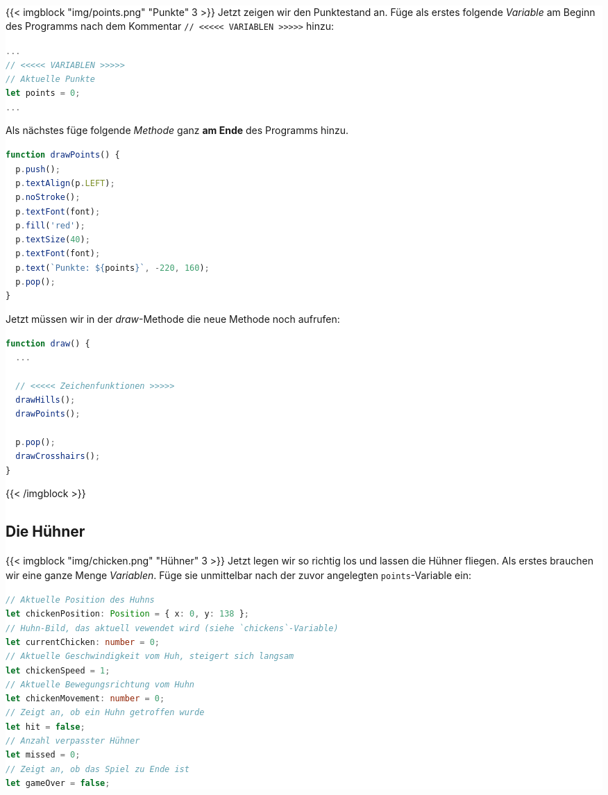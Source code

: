 {{< imgblock "img/points.png" "Punkte" 3 >}} Jetzt zeigen wir den Punktestand an. Füge als erstes folgende _Variable_ am Beginn des Programms nach dem Kommentar `// <<<<< VARIABLEN >>>>>` hinzu:

```ts
...
// <<<<< VARIABLEN >>>>>
// Aktuelle Punkte
let points = 0;
...
```

Als nächstes füge folgende _Methode_ ganz **am Ende** des Programms hinzu.

```ts
function drawPoints() {
  p.push();
  p.textAlign(p.LEFT);
  p.noStroke();
  p.textFont(font);
  p.fill('red');
  p.textSize(40);
  p.textFont(font);
  p.text(`Punkte: ${points}`, -220, 160);
  p.pop();
}
```

Jetzt müssen wir in der _draw_-Methode die neue Methode noch aufrufen:

```ts
function draw() {
  ...

  // <<<<< Zeichenfunktionen >>>>>
  drawHills();
  drawPoints();

  p.pop();
  drawCrosshairs();
}
```
{{< /imgblock >}}

## Die Hühner

{{< imgblock "img/chicken.png" "Hühner" 3 >}} Jetzt legen wir so richtig los und lassen die Hühner fliegen. Als erstes brauchen wir eine ganze Menge _Variablen_. Füge sie unmittelbar nach der zuvor angelegten `points`-Variable ein:

```ts
// Aktuelle Position des Huhns
let chickenPosition: Position = { x: 0, y: 138 };
// Huhn-Bild, das aktuell vewendet wird (siehe `chickens`-Variable)
let currentChicken: number = 0;
// Aktuelle Geschwindigkeit vom Huh, steigert sich langsam
let chickenSpeed = 1;
// Aktuelle Bewegungsrichtung vom Huhn
let chickenMovement: number = 0;
// Zeigt an, ob ein Huhn getroffen wurde
let hit = false;
// Anzahl verpasster Hühner
let missed = 0;
// Zeigt an, ob das Spiel zu Ende ist
let gameOver = false;
```
